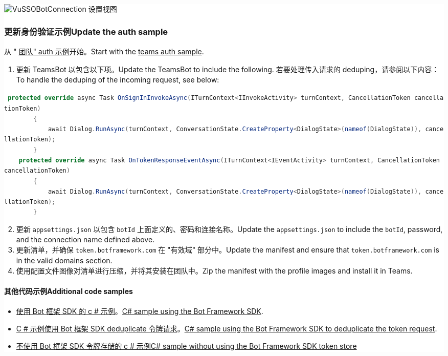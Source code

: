 ![VuSSOBotConnection 设置视图](../../../assets/images/bots/bots-vuSSOBotConnection-settings.png)

### <a name="update-the-auth-sample"></a><span data-ttu-id="a6275-186">更新身份验证示例</span><span class="sxs-lookup"><span data-stu-id="a6275-186">Update the auth sample</span></span>

<span data-ttu-id="a6275-187">从 " [团队" auth 示例](https://github.com/microsoft/BotBuilder-Samples/tree/master/samples/csharp_dotnetcore/46.teams-auth)开始。</span><span class="sxs-lookup"><span data-stu-id="a6275-187">Start with the [teams auth sample](https://github.com/microsoft/BotBuilder-Samples/tree/master/samples/csharp_dotnetcore/46.teams-auth).</span></span>

1. <span data-ttu-id="a6275-188">更新 TeamsBot 以包含以下项。</span><span class="sxs-lookup"><span data-stu-id="a6275-188">Update the TeamsBot to include the following.</span></span> <span data-ttu-id="a6275-189">若要处理传入请求的 deduping，请参阅以下内容：</span><span class="sxs-lookup"><span data-stu-id="a6275-189">To handle the deduping of the incoming request, see below:</span></span>

```csharp
 protected override async Task OnSignInInvokeAsync(ITurnContext<IInvokeActivity> turnContext, CancellationToken cancellationToken)
        {
            await Dialog.RunAsync(turnContext, ConversationState.CreateProperty<DialogState>(nameof(DialogState)), cancellationToken);
        }
    protected override async Task OnTokenResponseEventAsync(ITurnContext<IEventActivity> turnContext, CancellationToken cancellationToken)
        {
            await Dialog.RunAsync(turnContext, ConversationState.CreateProperty<DialogState>(nameof(DialogState)), cancellationToken);
        }
```
  
2. <span data-ttu-id="a6275-190">更新 `appsettings.json` 以包含 `botId` 上面定义的、密码和连接名称。</span><span class="sxs-lookup"><span data-stu-id="a6275-190">Update the `appsettings.json` to include the `botId`, password, and the connection name defined above.</span></span>
3. <span data-ttu-id="a6275-191">更新清单，并确保 `token.botframework.com` 在 "有效域" 部分中。</span><span class="sxs-lookup"><span data-stu-id="a6275-191">Update the manifest and ensure that `token.botframework.com` is in the valid domains section.</span></span>
4. <span data-ttu-id="a6275-192">使用配置文件图像对清单进行压缩，并将其安装在团队中。</span><span class="sxs-lookup"><span data-stu-id="a6275-192">Zip the manifest with the profile images and install it in Teams.</span></span>

#### <a name="additional-code-samples"></a><span data-ttu-id="a6275-193">其他代码示例</span><span class="sxs-lookup"><span data-stu-id="a6275-193">Additional code samples</span></span>

* <span data-ttu-id="a6275-194">[使用 Bot 框架 SDK 的 c # 示例](https://microsoft-my.sharepoint-df.com/:u:/p/vul/ETZQfeTViDlCv-frjgTIincB7dvk2HOnma1TLvcoeGGIxg?e=uPq62c)。</span><span class="sxs-lookup"><span data-stu-id="a6275-194">[C# sample using the Bot Framework SDK](https://microsoft-my.sharepoint-df.com/:u:/p/vul/ETZQfeTViDlCv-frjgTIincB7dvk2HOnma1TLvcoeGGIxg?e=uPq62c).</span></span>

* <span data-ttu-id="a6275-195">[C # 示例使用 Bot 框架 SDK deduplicate 令牌请求](https://microsoft.sharepoint.com/:u:/t/ExtensibilityandFundamentals/Ea36rUGiN1BGt1RiLOb-mY8BGMF8NwPtronYGym0sCGOTw?e=4bB682)。</span><span class="sxs-lookup"><span data-stu-id="a6275-195">[C# sample using the Bot Framework SDK to deduplicate the token request](https://microsoft.sharepoint.com/:u:/t/ExtensibilityandFundamentals/Ea36rUGiN1BGt1RiLOb-mY8BGMF8NwPtronYGym0sCGOTw?e=4bB682).</span></span>

* [<span data-ttu-id="a6275-196">不使用 Bot 框架 SDK 令牌存储的 c # 示例</span><span class="sxs-lookup"><span data-stu-id="a6275-196">C# sample without using the Bot Framework SDK token store</span></span>](https://microsoft-my.sharepoint-df.com/:u:/p/tac/EceKDXrkMn5AuGbh6iGid8ABKEVQ6hkxArxK1y7-M8OVPw)
